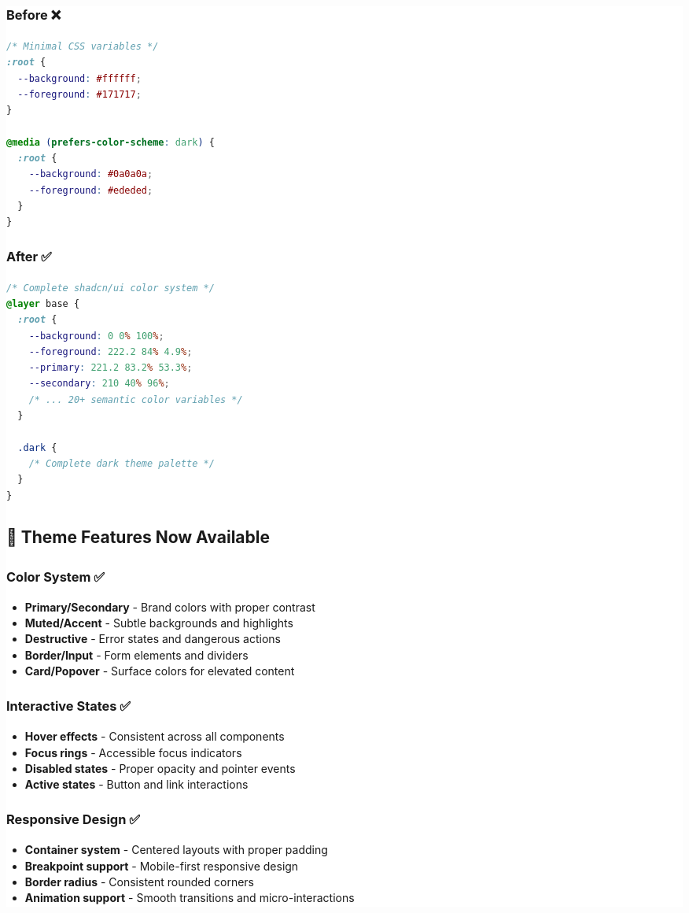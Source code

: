 ### Before ❌
```css
/* Minimal CSS variables */
:root {
  --background: #ffffff;
  --foreground: #171717;
}

@media (prefers-color-scheme: dark) {
  :root {
    --background: #0a0a0a;
    --foreground: #ededed;
  }
}
```

### After ✅
```css
/* Complete shadcn/ui color system */
@layer base {
  :root {
    --background: 0 0% 100%;
    --foreground: 222.2 84% 4.9%;
    --primary: 221.2 83.2% 53.3%;
    --secondary: 210 40% 96%;
    /* ... 20+ semantic color variables */
  }

  .dark {
    /* Complete dark theme palette */
  }
}
```

## 🎨 **Theme Features Now Available**

### Color System ✅
- **Primary/Secondary** - Brand colors with proper contrast
- **Muted/Accent** - Subtle backgrounds and highlights
- **Destructive** - Error states and dangerous actions
- **Border/Input** - Form elements and dividers
- **Card/Popover** - Surface colors for elevated content

### Interactive States ✅
- **Hover effects** - Consistent across all components
- **Focus rings** - Accessible focus indicators
- **Disabled states** - Proper opacity and pointer events
- **Active states** - Button and link interactions

### Responsive Design ✅
- **Container system** - Centered layouts with proper padding
- **Breakpoint support** - Mobile-first responsive design
- **Border radius** - Consistent rounded corners
- **Animation support** - Smooth transitions and micro-interactions
